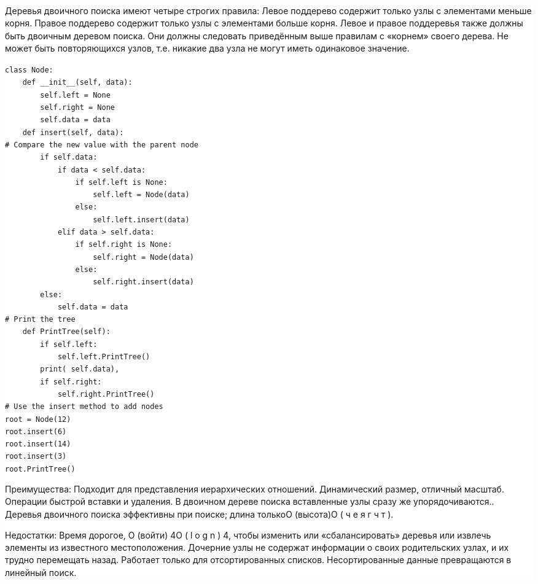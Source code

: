 Деревья двоичного поиска имеют четыре строгих правила:
Левое поддерево содержит только узлы с элементами меньше корня.
Правое поддерево содержит только узлы с элементами больше корня.
Левое и правое поддеревья также должны быть двоичным деревом поиска. Они должны следовать приведённым выше правилам с «корнем» своего дерева.
Не может быть повторяющихся узлов, т.е. никакие два узла не могут иметь одинаковое значение.
```
class Node:
    def __init__(self, data):
        self.left = None
        self.right = None
        self.data = data
    def insert(self, data):
# Compare the new value with the parent node
        if self.data:
            if data < self.data:
                if self.left is None:
                    self.left = Node(data)
                else:
                    self.left.insert(data)
            elif data > self.data:
                if self.right is None:
                    self.right = Node(data)
                else:
                    self.right.insert(data)
        else:
            self.data = data
# Print the tree
    def PrintTree(self):
        if self.left:
            self.left.PrintTree()
        print( self.data),
        if self.right:
            self.right.PrintTree()
# Use the insert method to add nodes
root = Node(12)
root.insert(6)
root.insert(14)
root.insert(3)
root.PrintTree()
```

Преимущества:
Подходит для представления иерархических отношений.
Динамический размер, отличный масштаб.
Операции быстрой вставки и удаления.
В двоичном дереве поиска вставленные узлы сразу же упорядочиваются..
Деревья двоичного поиска эффективны при поиске; длина толькоO (высота)О ( ч е я г ч т ).

Недостатки:
Время дорогое, O (войти) 4O ( l o g n ) 4, чтобы изменить или «сбалансировать» деревья или извлечь элементы из известного местоположения.
Дочерние узлы не содержат информации о своих родительских узлах, и их трудно перемещать назад.
Работает только для отсортированных списков. Несортированные данные превращаются в линейный поиск.
